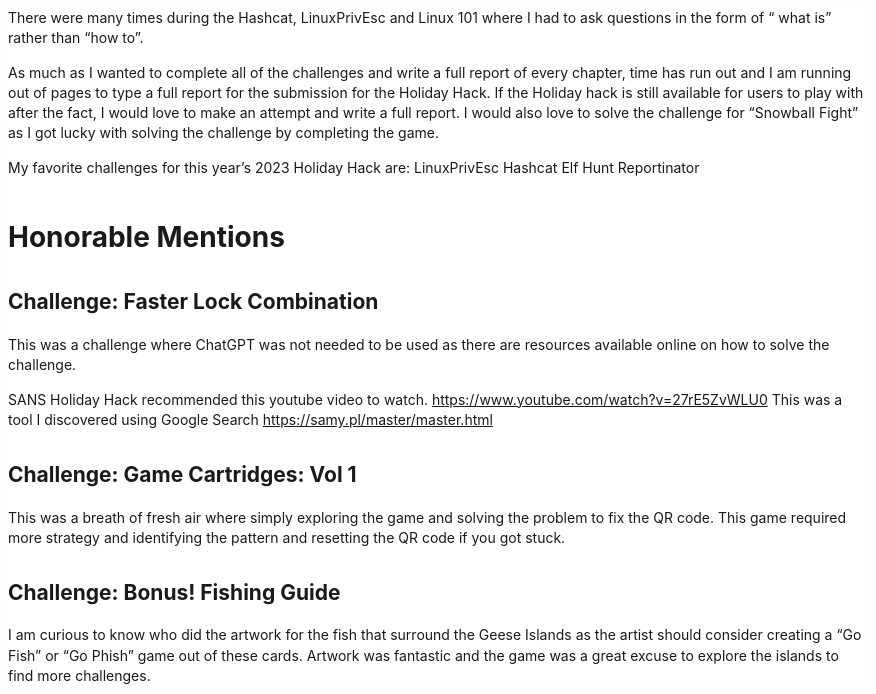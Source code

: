 There were many times during the Hashcat, LinuxPrivEsc and Linux 101 where I had to ask questions in the form of “ what is” rather than “how to”.

As much as I wanted to complete all of the challenges and write a full report of every chapter, time has run out and I am running out of pages to type a full report for the submission for the Holiday Hack. If the Holiday hack is still available for users to play with after the fact, I would love to make an attempt and write a full report. I would also love to solve the challenge for “Snowball Fight” as I got lucky with solving the challenge by completing the game.

My favorite challenges for this year’s 2023 Holiday Hack are:
LinuxPrivEsc
Hashcat
Elf Hunt
Reportinator


# Honorable Mentions

## Challenge: Faster Lock Combination
This was a challenge where ChatGPT was not needed to be used as there are resources available online on how to solve the challenge.

SANS Holiday Hack recommended this youtube video to watch.
https://www.youtube.com/watch?v=27rE5ZvWLU0
This was a tool I discovered using Google Search
https://samy.pl/master/master.html

## Challenge: Game Cartridges: Vol 1
This was a breath of fresh air where simply exploring the game and solving the problem to fix the QR code. This game required more strategy and identifying the pattern and resetting the QR code if you got stuck.

## Challenge: Bonus! Fishing Guide
I am curious to know who did the artwork for the fish that surround the Geese Islands as the artist should consider creating a “Go Fish” or “Go Phish” game out of these cards. Artwork was fantastic and the game was a great excuse to explore the islands to find more challenges.
